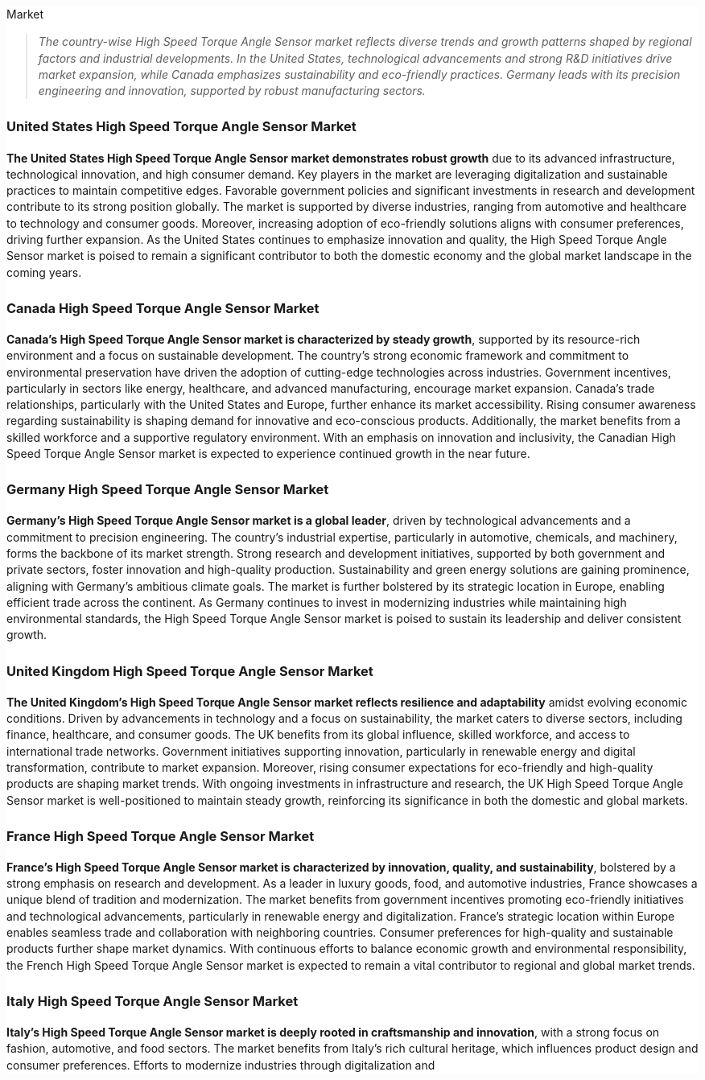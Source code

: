 Market<br /></span></h1><blockquote><p><em><span class="">The country-wise High Speed Torque Angle Sensor market reflects diverse trends and growth patterns shaped by regional factors and industrial developments. In the United States, technological advancements and strong R&amp;D initiatives drive market expansion, while Canada emphasizes sustainability and eco-friendly practices. Germany leads with its precision engineering and innovation, supported by robust manufacturing sectors.</span></em></p></blockquote><h3><strong>United States High Speed Torque Angle Sensor Market</strong></h3><p><strong>The United States High Speed Torque Angle Sensor market demonstrates robust growth</strong> due to its advanced infrastructure, technological innovation, and high consumer demand. Key players in the market are leveraging digitalization and sustainable practices to maintain competitive edges. Favorable government policies and significant investments in research and development contribute to its strong position globally. The market is supported by diverse industries, ranging from automotive and healthcare to technology and consumer goods. Moreover, increasing adoption of eco-friendly solutions aligns with consumer preferences, driving further expansion. As the United States continues to emphasize innovation and quality, the High Speed Torque Angle Sensor market is poised to remain a significant contributor to both the domestic economy and the global market landscape in the coming years.</p><h3><strong>Canada High Speed Torque Angle Sensor Market</strong></h3><p><strong>Canada&rsquo;s High Speed Torque Angle Sensor market is characterized by steady growth</strong>, supported by its resource-rich environment and a focus on sustainable development. The country&rsquo;s strong economic framework and commitment to environmental preservation have driven the adoption of cutting-edge technologies across industries. Government incentives, particularly in sectors like energy, healthcare, and advanced manufacturing, encourage market expansion. Canada&rsquo;s trade relationships, particularly with the United States and Europe, further enhance its market accessibility. Rising consumer awareness regarding sustainability is shaping demand for innovative and eco-conscious products. Additionally, the market benefits from a skilled workforce and a supportive regulatory environment. With an emphasis on innovation and inclusivity, the Canadian High Speed Torque Angle Sensor market is expected to experience continued growth in the near future.</p><h3><strong>Germany High Speed Torque Angle Sensor Market</strong></h3><p><strong>Germany&rsquo;s High Speed Torque Angle Sensor market is a global leader</strong>, driven by technological advancements and a commitment to precision engineering. The country&rsquo;s industrial expertise, particularly in automotive, chemicals, and machinery, forms the backbone of its market strength. Strong research and development initiatives, supported by both government and private sectors, foster innovation and high-quality production. Sustainability and green energy solutions are gaining prominence, aligning with Germany&rsquo;s ambitious climate goals. The market is further bolstered by its strategic location in Europe, enabling efficient trade across the continent. As Germany continues to invest in modernizing industries while maintaining high environmental standards, the High Speed Torque Angle Sensor market is poised to sustain its leadership and deliver consistent growth.</p><h3><strong>United Kingdom High Speed Torque Angle Sensor Market</strong></h3><p><strong>The United Kingdom&rsquo;s High Speed Torque Angle Sensor market reflects resilience and adaptability</strong> amidst evolving economic conditions. Driven by advancements in technology and a focus on sustainability, the market caters to diverse sectors, including finance, healthcare, and consumer goods. The UK benefits from its global influence, skilled workforce, and access to international trade networks. Government initiatives supporting innovation, particularly in renewable energy and digital transformation, contribute to market expansion. Moreover, rising consumer expectations for eco-friendly and high-quality products are shaping market trends. With ongoing investments in infrastructure and research, the UK High Speed Torque Angle Sensor market is well-positioned to maintain steady growth, reinforcing its significance in both the domestic and global markets.</p><h3><strong>France High Speed Torque Angle Sensor Market</strong></h3><p><strong>France&rsquo;s High Speed Torque Angle Sensor market is characterized by innovation, quality, and sustainability</strong>, bolstered by a strong emphasis on research and development. As a leader in luxury goods, food, and automotive industries, France showcases a unique blend of tradition and modernization. The market benefits from government incentives promoting eco-friendly initiatives and technological advancements, particularly in renewable energy and digitalization. France&rsquo;s strategic location within Europe enables seamless trade and collaboration with neighboring countries. Consumer preferences for high-quality and sustainable products further shape market dynamics. With continuous efforts to balance economic growth and environmental responsibility, the French High Speed Torque Angle Sensor market is expected to remain a vital contributor to regional and global market trends.</p><h3><strong>Italy High Speed Torque Angle Sensor Market</strong></h3><p><strong>Italy&rsquo;s High Speed Torque Angle Sensor market is deeply rooted in craftsmanship and innovation</strong>, with a strong focus on fashion, automotive, and food sectors. The market benefits from Italy&rsquo;s rich cultural heritage, which influences product design and consumer preferences. Efforts to modernize industries through digitalization and